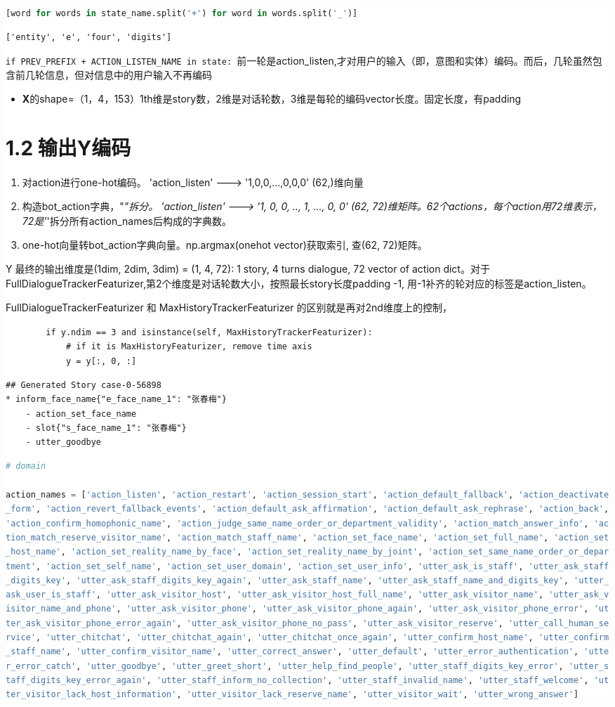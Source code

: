```python
[word for words in state_name.split('+') for word in words.split('_')]
```




    ['entity', 'e', 'four', 'digits']




```python

```

`if PREV_PREFIX + ACTION_LISTEN_NAME in state: `前一轮是action_listen,才对用户的输入（即，意图和实体）编码。而后，几轮虽然包含前几轮信息，但对信息中的用户输入不再编码


- **X**的shape=（1，4，153）1th维是story数，2维是对话轮数，3维是每轮的编码vector长度。固定长度，有padding

# 1.2 输出Y编码

1. 对action进行one-hot编码。 'action_listen' ---> '1,0,0,...,0,0,0' (62,)维向量


2. 构造bot_action字典，"_"拆分。 'action_listen' ---> '1, 0, 0, .., 1, ..., 0, 0'  (62, 72)维矩阵。62个actions，每个action用72维表示，72是'_'拆分所有action_names后构成的字典数。


3. one-hot向量转bot_action字典向量。np.argmax(onehot vector)获取索引, 查(62, 72)矩阵。


Y 最终的输出维度是(1dim, 2dim, 3dim) = (1, 4, 72): 1 story, 4 turns dialogue, 72 vector of action dict。对于FullDialogueTrackerFeaturizer,第2个维度是对话轮数大小，按照最长story长度padding -1, 用-1补齐的轮对应的标签是action_listen。

FullDialogueTrackerFeaturizer 和 MaxHistoryTrackerFeaturizer 的区别就是再对2nd维度上的控制，

```
        if y.ndim == 3 and isinstance(self, MaxHistoryTrackerFeaturizer):
            # if it is MaxHistoryFeaturizer, remove time axis
            y = y[:, 0, :]
```

```
## Generated Story case-0-56898
* inform_face_name{"e_face_name_1": "张春梅"}
    - action_set_face_name
    - slot{"s_face_name_1": "张春梅"}
    - utter_goodbye
```


```python
# domain

action_names = ['action_listen', 'action_restart', 'action_session_start', 'action_default_fallback', 'action_deactivate_form', 'action_revert_fallback_events', 'action_default_ask_affirmation', 'action_default_ask_rephrase', 'action_back', 'action_confirm_homophonic_name', 'action_judge_same_name_order_or_department_validity', 'action_match_answer_info', 'action_match_reserve_visitor_name', 'action_match_staff_name', 'action_set_face_name', 'action_set_full_name', 'action_set_host_name', 'action_set_reality_name_by_face', 'action_set_reality_name_by_joint', 'action_set_same_name_order_or_department', 'action_set_self_name', 'action_set_user_domain', 'action_set_user_info', 'utter_ask_is_staff', 'utter_ask_staff_digits_key', 'utter_ask_staff_digits_key_again', 'utter_ask_staff_name', 'utter_ask_staff_name_and_digits_key', 'utter_ask_user_is_staff', 'utter_ask_visitor_host', 'utter_ask_visitor_host_full_name', 'utter_ask_visitor_name', 'utter_ask_visitor_name_and_phone', 'utter_ask_visitor_phone', 'utter_ask_visitor_phone_again', 'utter_ask_visitor_phone_error', 'utter_ask_visitor_phone_error_again', 'utter_ask_visitor_phone_no_pass', 'utter_ask_visitor_reserve', 'utter_call_human_service', 'utter_chitchat', 'utter_chitchat_again', 'utter_chitchat_once_again', 'utter_confirm_host_name', 'utter_confirm_staff_name', 'utter_confirm_visitor_name', 'utter_correct_answer', 'utter_default', 'utter_error_authentication', 'utter_error_catch', 'utter_goodbye', 'utter_greet_short', 'utter_help_find_people', 'utter_staff_digits_key_error', 'utter_staff_digits_key_error_again', 'utter_staff_inform_no_collection', 'utter_staff_invalid_name', 'utter_staff_welcome', 'utter_visitor_lack_host_information', 'utter_visitor_lack_reserve_name', 'utter_visitor_wait', 'utter_wrong_answer']
```